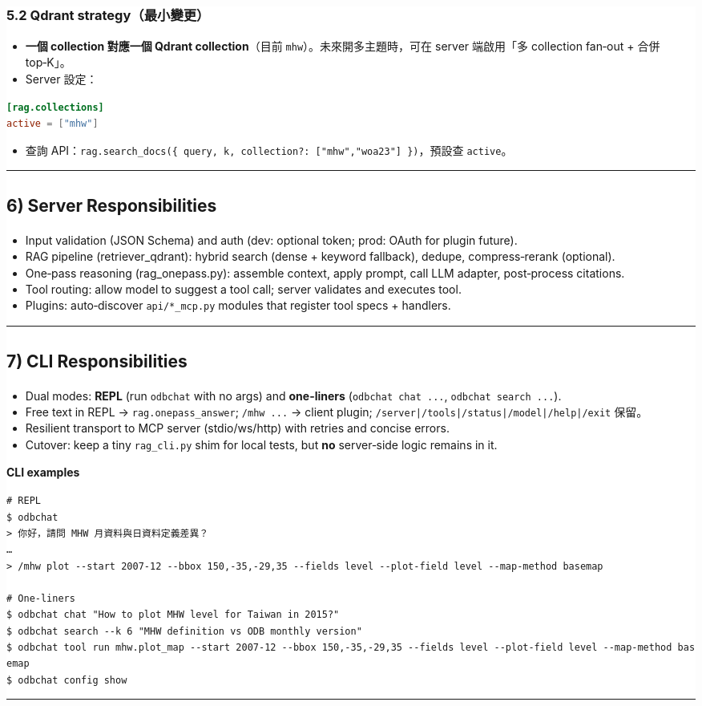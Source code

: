### 5.2 Qdrant strategy（最小變更）

- **一個 collection 對應一個 Qdrant collection**（目前 `mhw`）。未來開多主題時，可在 server 端啟用「多 collection fan‑out + 合併 top‑K」。
- Server 設定：

```toml
[rag.collections]
active = ["mhw"]
```

- 查詢 API：`rag.search_docs({ query, k, collection?: ["mhw","woa23"] })`，預設查 `active`。

---

## 6) Server Responsibilities

- Input validation (JSON Schema) and auth (dev: optional token; prod: OAuth for plugin future).
- RAG pipeline (retriever\_qdrant): hybrid search (dense + keyword fallback), dedupe, compress‑rerank (optional).
- One‑pass reasoning (rag\_onepass.py): assemble context, apply prompt, call LLM adapter, post‑process citations.
- Tool routing: allow model to suggest a tool call; server validates and executes tool.
- Plugins: auto‑discover `api/*_mcp.py` modules that register tool specs + handlers.

---

## 7) CLI Responsibilities

- Dual modes: **REPL** (run `odbchat` with no args) and **one-liners** (`odbchat chat ...`, `odbchat search ...`).
- Free text in REPL → `rag.onepass_answer`; `/mhw ...` → client plugin; `/server|/tools|/status|/model|/help|/exit` 保留。
- Resilient transport to MCP server (stdio/ws/http) with retries and concise errors.
- Cutover: keep a tiny `rag_cli.py` shim for local tests, but **no** server‑side logic remains in it.

**CLI examples**

```
# REPL
$ odbchat
> 你好，請問 MHW 月資料與日資料定義差異？
…
> /mhw plot --start 2007-12 --bbox 150,-35,-29,35 --fields level --plot-field level --map-method basemap

# One-liners
$ odbchat chat "How to plot MHW level for Taiwan in 2015?"
$ odbchat search --k 6 "MHW definition vs ODB monthly version"
$ odbchat tool run mhw.plot_map --start 2007-12 --bbox 150,-35,-29,35 --fields level --plot-field level --map-method basemap
$ odbchat config show
```

---
